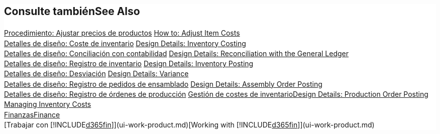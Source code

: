 ## <a name="see-also"></a><span data-ttu-id="d2b28-333">Consulte también</span><span class="sxs-lookup"><span data-stu-id="d2b28-333">See Also</span></span>
<span data-ttu-id="d2b28-334">[Procedimiento: Ajustar precios de productos](inventory-how-adjust-item-costs.md) </span><span class="sxs-lookup"><span data-stu-id="d2b28-334">[How to: Adjust Item Costs](inventory-how-adjust-item-costs.md) </span></span>  
<span data-ttu-id="d2b28-335">[Detalles de diseño: Coste de inventario](design-details-inventory-costing.md) </span><span class="sxs-lookup"><span data-stu-id="d2b28-335">[Design Details: Inventory Costing](design-details-inventory-costing.md) </span></span>  
<span data-ttu-id="d2b28-336">[Detalles de diseño: Conciliación con contabilidad](design-details-reconciliation-with-the-general-ledger.md) </span><span class="sxs-lookup"><span data-stu-id="d2b28-336">[Design Details: Reconciliation with the General Ledger](design-details-reconciliation-with-the-general-ledger.md) </span></span>  
<span data-ttu-id="d2b28-337">[Detalles de diseño: Registro de inventario](design-details-inventory-posting.md) </span><span class="sxs-lookup"><span data-stu-id="d2b28-337">[Design Details: Inventory Posting](design-details-inventory-posting.md) </span></span>  
<span data-ttu-id="d2b28-338">[Detalles de diseño: Desviación](design-details-variance.md) </span><span class="sxs-lookup"><span data-stu-id="d2b28-338">[Design Details: Variance](design-details-variance.md) </span></span>  
<span data-ttu-id="d2b28-339">[Detalles de diseño: Registro de pedidos de ensamblado](design-details-assembly-order-posting.md) </span><span class="sxs-lookup"><span data-stu-id="d2b28-339">[Design Details: Assembly Order Posting](design-details-assembly-order-posting.md) </span></span>  
<span data-ttu-id="d2b28-340">[Detalles de diseño: Registro de órdenes de producción](design-details-production-order-posting.md)
[Gestión de costes de inventario](finance-manage-inventory-costs.md)</span><span class="sxs-lookup"><span data-stu-id="d2b28-340">[Design Details: Production Order Posting](design-details-production-order-posting.md)
[Managing Inventory Costs](finance-manage-inventory-costs.md)</span></span>  
[<span data-ttu-id="d2b28-341">Finanzas</span><span class="sxs-lookup"><span data-stu-id="d2b28-341">Finance</span></span>](finance.md)  
<span data-ttu-id="d2b28-342">[Trabajar con [!INCLUDE[d365fin](includes/d365fin_md.md)]](ui-work-product.md)</span><span class="sxs-lookup"><span data-stu-id="d2b28-342">[Working with [!INCLUDE[d365fin](includes/d365fin_md.md)]](ui-work-product.md)</span></span>  

